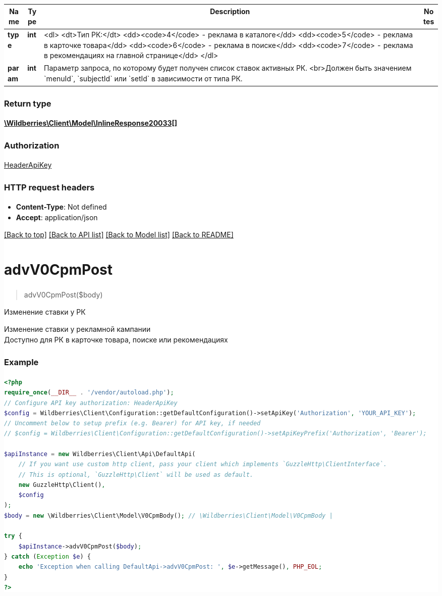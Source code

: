 Name | Type | Description  | Notes
------------- | ------------- | ------------- | -------------
 **type** | **int**| &lt;dl&gt; &lt;dt&gt;Тип РК:&lt;/dt&gt; &lt;dd&gt;&lt;code&gt;4&lt;/code&gt; - реклама в каталоге&lt;/dd&gt; &lt;dd&gt;&lt;code&gt;5&lt;/code&gt; - реклама в карточке товара&lt;/dd&gt; &lt;dd&gt;&lt;code&gt;6&lt;/code&gt; - реклама в поиске&lt;/dd&gt; &lt;dd&gt;&lt;code&gt;7&lt;/code&gt; - реклама в рекомендациях на главной странице&lt;/dd&gt; &lt;/dl&gt; |
 **param** | **int**| Параметр запроса, по которому будет получен список ставок активных РК. &lt;br&gt;Должен быть значением &#x60;menuId&#x60;, &#x60;subjectId&#x60; или &#x60;setId&#x60; в зависимости от типа РК. |

### Return type

[**\Wildberries\Client\Model\InlineResponse20033[]**](../Model/InlineResponse20033.md)

### Authorization

[HeaderApiKey](../../README.md#HeaderApiKey)

### HTTP request headers

 - **Content-Type**: Not defined
 - **Accept**: application/json

[[Back to top]](#) [[Back to API list]](../../README.md#documentation-for-api-endpoints) [[Back to Model list]](../../README.md#documentation-for-models) [[Back to README]](../../README.md)

# **advV0CpmPost**
> advV0CpmPost($body)

Изменение ставки у РК

Изменение ставки у рекламной кампании <br>Доступно для РК в карточке товара, поиске или рекомендациях

### Example
```php
<?php
require_once(__DIR__ . '/vendor/autoload.php');
// Configure API key authorization: HeaderApiKey
$config = Wildberries\Client\Configuration::getDefaultConfiguration()->setApiKey('Authorization', 'YOUR_API_KEY');
// Uncomment below to setup prefix (e.g. Bearer) for API key, if needed
// $config = Wildberries\Client\Configuration::getDefaultConfiguration()->setApiKeyPrefix('Authorization', 'Bearer');

$apiInstance = new Wildberries\Client\Api\DefaultApi(
    // If you want use custom http client, pass your client which implements `GuzzleHttp\ClientInterface`.
    // This is optional, `GuzzleHttp\Client` will be used as default.
    new GuzzleHttp\Client(),
    $config
);
$body = new \Wildberries\Client\Model\V0CpmBody(); // \Wildberries\Client\Model\V0CpmBody | 

try {
    $apiInstance->advV0CpmPost($body);
} catch (Exception $e) {
    echo 'Exception when calling DefaultApi->advV0CpmPost: ', $e->getMessage(), PHP_EOL;
}
?>
```
